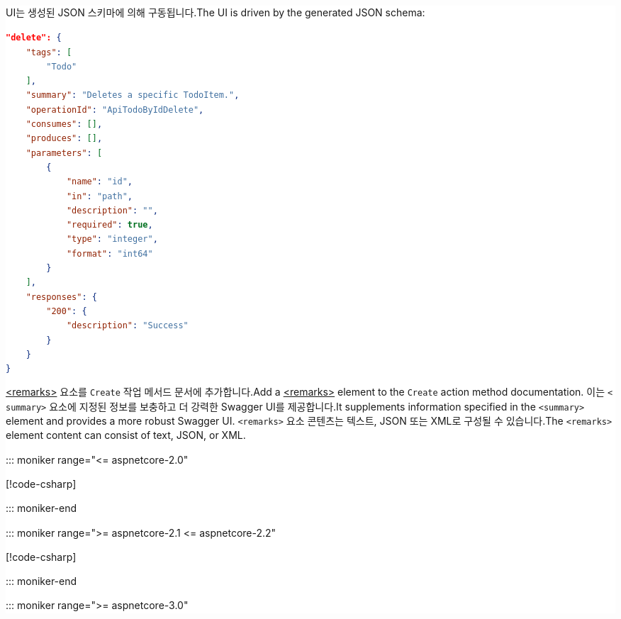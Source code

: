 <span data-ttu-id="f7e73-205">UI는 생성된 JSON 스키마에 의해 구동됩니다.</span><span class="sxs-lookup"><span data-stu-id="f7e73-205">The UI is driven by the generated JSON schema:</span></span>

```json
"delete": {
    "tags": [
        "Todo"
    ],
    "summary": "Deletes a specific TodoItem.",
    "operationId": "ApiTodoByIdDelete",
    "consumes": [],
    "produces": [],
    "parameters": [
        {
            "name": "id",
            "in": "path",
            "description": "",
            "required": true,
            "type": "integer",
            "format": "int64"
        }
    ],
    "responses": {
        "200": {
            "description": "Success"
        }
    }
}
```

<span data-ttu-id="f7e73-206">[\<remarks>](/dotnet/csharp/programming-guide/xmldoc/remarks) 요소를 `Create` 작업 메서드 문서에 추가합니다.</span><span class="sxs-lookup"><span data-stu-id="f7e73-206">Add a [\<remarks>](/dotnet/csharp/programming-guide/xmldoc/remarks) element to the `Create` action method documentation.</span></span> <span data-ttu-id="f7e73-207">이는 `<summary>` 요소에 지정된 정보를 보충하고 더 강력한 Swagger UI를 제공합니다.</span><span class="sxs-lookup"><span data-stu-id="f7e73-207">It supplements information specified in the `<summary>` element and provides a more robust Swagger UI.</span></span> <span data-ttu-id="f7e73-208">`<remarks>` 요소 콘텐츠는 텍스트, JSON 또는 XML로 구성될 수 있습니다.</span><span class="sxs-lookup"><span data-stu-id="f7e73-208">The `<remarks>` element content can consist of text, JSON, or XML.</span></span>

::: moniker range="<= aspnetcore-2.0"

[!code-csharp[](../tutorials/web-api-help-pages-using-swagger/samples/2.0/TodoApi.Swashbuckle/Controllers/TodoController.cs?name=snippet_Create&highlight=4-14)]

::: moniker-end

::: moniker range=">= aspnetcore-2.1 <= aspnetcore-2.2"

[!code-csharp[](../tutorials/web-api-help-pages-using-swagger/samples/2.1/TodoApi.Swashbuckle/Controllers/TodoController.cs?name=snippet_Create&highlight=4-14)]

::: moniker-end

::: moniker range=">= aspnetcore-3.0"
